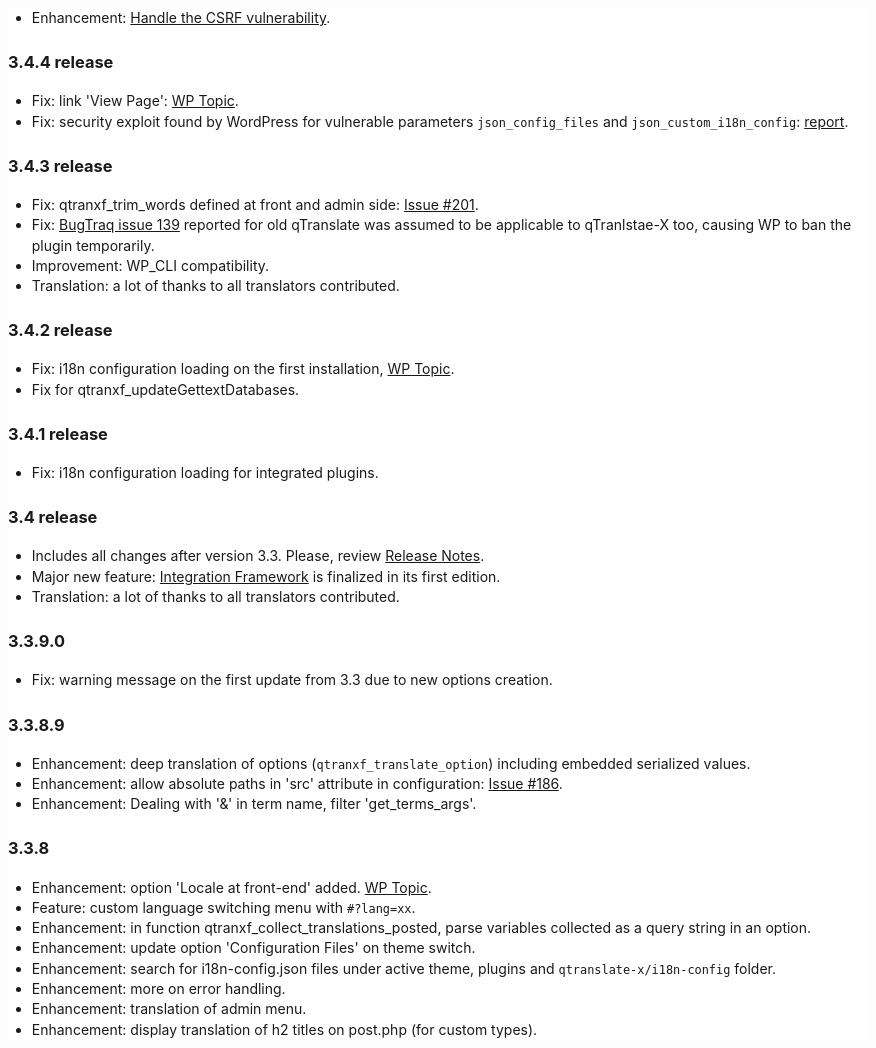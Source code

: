* Enhancement: [Handle the CSRF vulnerability](https://github.com/qTranslate-Team/qtranslate-x/pull/230).

### 3.4.4 release
* Fix: link 'View Page': [WP Topic](https://wordpress.org/support/topic/wpadminbar-view-page-returns-to-home-page).
* Fix: security exploit found by WordPress for vulnerable parameters `json_config_files` and `json_custom_i18n_config`: [report](https://qtranslatexteam.wordpress.com/2015/09/03/why-qtranslate-x-disappeared-from-wordpress-repository).

### 3.4.3 release
* Fix: qtranxf_trim_words defined at front and admin side: [Issue #201](https://github.com/qTranslate-Team/qtranslate-x/issues/201).
* Fix: [BugTraq issue 139](http://seclists.org/bugtraq/2015/Jul/139) reported for old qTranslate was assumed to be applicable to qTranlstae-X too, causing WP to ban the plugin temporarily.
* Improvement: WP_CLI compatibility.
* Translation: a lot of thanks to all translators contributed.

### 3.4.2 release
* Fix: i18n configuration loading on the first installation, [WP Topic](https://wordpress.org/support/topic/update-that-makes-one-see-the-site-only-a-blank-page).
* Fix for qtranxf_updateGettextDatabases.

### 3.4.1 release
* Fix: i18n configuration loading for integrated plugins.

### 3.4 release
* Includes all changes after version 3.3. Please, review [Release Notes](https://qtranslatexteam.wordpress.com/2015/05/15/release-notes-3-4/).
* Major new feature: [Integration Framework](https://qtranslatexteam.wordpress.com/integration/) is finalized in its first edition.
* Translation: a lot of thanks to all translators contributed.

### 3.3.9.0
* Fix: warning message on the first update from 3.3 due to new options creation.

### 3.3.8.9
* Enhancement: deep translation of options (`qtranxf_translate_option`) including embedded serialized values.
* Enhancement: allow absolute paths in 'src' attribute in configuration: [Issue #186](https://github.com/qTranslate-Team/qtranslate-x/issues/186).
* Enhancement: Dealing with '&' in term name, filter 'get_terms_args'.

### 3.3.8
* Enhancement: option 'Locale at front-end' added. [WP Topic](https://wordpress.org/support/topic/setting-hreflang-language-locale).
* Feature: custom language switching menu with `#?lang=xx`.
* Enhancement: in function qtranxf_collect_translations_posted, parse variables collected as a query string in an option.
* Enhancement: update option 'Configuration Files' on theme switch.
* Enhancement: search for i18n-config.json files under active theme, plugins and `qtranslate-x/i18n-config` folder.
* Enhancement: more on error handling.
* Enhancement: translation of admin menu.
* Enhancement: display translation of h2 titles on post.php (for custom types).
